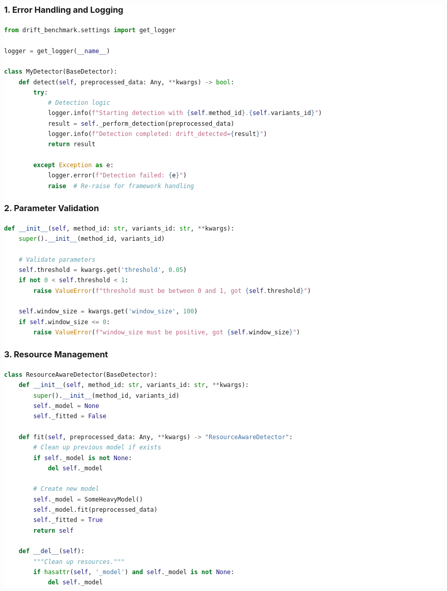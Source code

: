 ### 1. Error Handling and Logging

```python
from drift_benchmark.settings import get_logger

logger = get_logger(__name__)

class MyDetector(BaseDetector):
    def detect(self, preprocessed_data: Any, **kwargs) -> bool:
        try:
            # Detection logic
            logger.info(f"Starting detection with {self.method_id}.{self.variants_id}")
            result = self._perform_detection(preprocessed_data)
            logger.info(f"Detection completed: drift_detected={result}")
            return result

        except Exception as e:
            logger.error(f"Detection failed: {e}")
            raise  # Re-raise for framework handling
```

### 2. Parameter Validation

```python
def __init__(self, method_id: str, variants_id: str, **kwargs):
    super().__init__(method_id, variants_id)

    # Validate parameters
    self.threshold = kwargs.get('threshold', 0.05)
    if not 0 < self.threshold < 1:
        raise ValueError(f"threshold must be between 0 and 1, got {self.threshold}")

    self.window_size = kwargs.get('window_size', 100)
    if self.window_size <= 0:
        raise ValueError(f"window_size must be positive, got {self.window_size}")
```

### 3. Resource Management

```python
class ResourceAwareDetector(BaseDetector):
    def __init__(self, method_id: str, variants_id: str, **kwargs):
        super().__init__(method_id, variants_id)
        self._model = None
        self._fitted = False

    def fit(self, preprocessed_data: Any, **kwargs) -> "ResourceAwareDetector":
        # Clean up previous model if exists
        if self._model is not None:
            del self._model

        # Create new model
        self._model = SomeHeavyModel()
        self._model.fit(preprocessed_data)
        self._fitted = True
        return self

    def __del__(self):
        """Clean up resources."""
        if hasattr(self, '_model') and self._model is not None:
            del self._model
```
